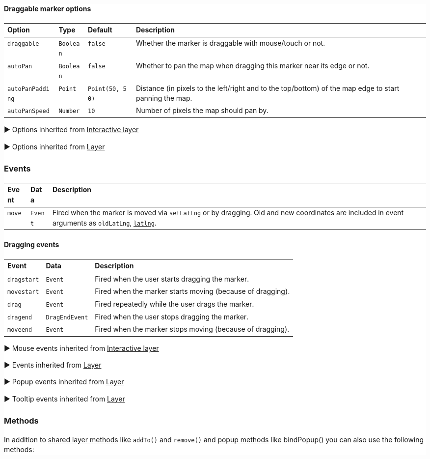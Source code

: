 

#### Draggable marker options

| Option           | Type      | Default         | Description                                                  |
| :--------------- | :-------- | :-------------- | :----------------------------------------------------------- |
| `draggable`      | `Boolean` | `false`         | Whether the marker is draggable with mouse/touch or not.     |
| `autoPan`        | `Boolean` | `false`         | Whether to pan the map when dragging this marker near its edge or not. |
| `autoPanPadding` | `Point`   | `Point(50, 50)` | Distance (in pixels to the left/right and to the top/bottom) of the map edge to start panning the map. |
| `autoPanSpeed`   | `Number`  | `10`            | Number of pixels the map should pan by.                      |

▶ Options inherited from [Interactive layer](https://leafletjs.com/reference-1.6.0.html#interactive-layer)

▶ Options inherited from [Layer](https://leafletjs.com/reference-1.6.0.html#layer)



### Events

| Event  | Data    | Description                                                  |
| :----- | :------ | :----------------------------------------------------------- |
| `move` | `Event` | Fired when the marker is moved via [`setLatLng`](https://leafletjs.com/reference-1.6.0.html#marker-setlatlng) or by [dragging](https://leafletjs.com/reference-1.6.0.html#marker-dragging). Old and new coordinates are included in event arguments as `oldLatLng`, [`latlng`](https://leafletjs.com/reference-1.6.0.html#latlng). |



#### Dragging events

| Event       | Data           | Description                                                |
| :---------- | :------------- | :--------------------------------------------------------- |
| `dragstart` | `Event`        | Fired when the user starts dragging the marker.            |
| `movestart` | `Event`        | Fired when the marker starts moving (because of dragging). |
| `drag`      | `Event`        | Fired repeatedly while the user drags the marker.          |
| `dragend`   | `DragEndEvent` | Fired when the user stops dragging the marker.             |
| `moveend`   | `Event`        | Fired when the marker stops moving (because of dragging).  |

▶ Mouse events inherited from [Interactive layer](https://leafletjs.com/reference-1.6.0.html#interactive-layer)

▶ Events inherited from [Layer](https://leafletjs.com/reference-1.6.0.html#layer)

▶ Popup events inherited from [Layer](https://leafletjs.com/reference-1.6.0.html#layer)

▶ Tooltip events inherited from [Layer](https://leafletjs.com/reference-1.6.0.html#layer)



### Methods

In addition to [shared layer methods](https://leafletjs.com/reference-1.6.0.html#layer) like `addTo()` and `remove()` and [popup methods](https://leafletjs.com/reference-1.6.0.html#popup) like bindPopup() you can also use the following methods:

